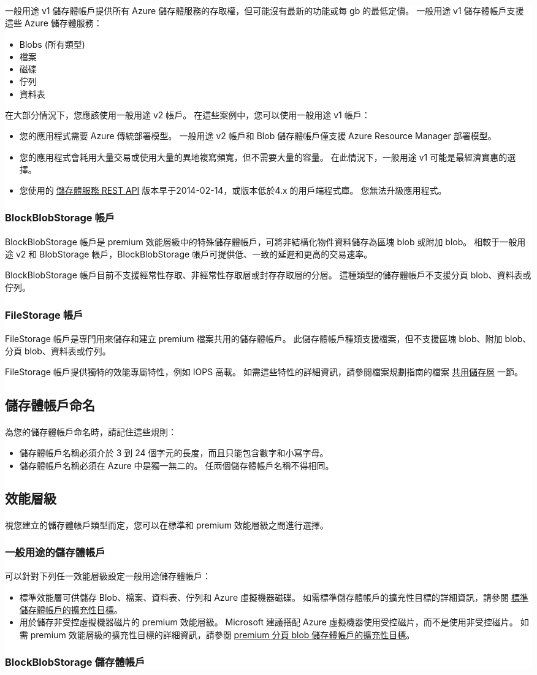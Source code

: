 一般用途 v1 儲存體帳戶提供所有 Azure 儲存體服務的存取權，但可能沒有最新的功能或每 gb 的最低定價。 一般用途 v1 儲存體帳戶支援這些 Azure 儲存體服務：

- Blobs (所有類型)
- 檔案
- 磁碟
- 佇列
- 資料表

在大部分情況下，您應該使用一般用途 v2 帳戶。 在這些案例中，您可以使用一般用途 v1 帳戶：

- 您的應用程式需要 Azure 傳統部署模型。 一般用途 v2 帳戶和 Blob 儲存體帳戶僅支援 Azure Resource Manager 部署模型。

- 您的應用程式會耗用大量交易或使用大量的異地複寫頻寬，但不需要大量的容量。 在此情況下，一般用途 v1 可能是最經濟實惠的選擇。

- 您使用的 [儲存體服務 REST API](https://msdn.microsoft.com/library/azure/dd894041.aspx) 版本早于2014-02-14，或版本低於4.x 的用戶端程式庫。 您無法升級應用程式。

### <a name="blockblobstorage-accounts"></a>BlockBlobStorage 帳戶

BlockBlobStorage 帳戶是 premium 效能層級中的特殊儲存體帳戶，可將非結構化物件資料儲存為區塊 blob 或附加 blob。 相較于一般用途 v2 和 BlobStorage 帳戶，BlockBlobStorage 帳戶可提供低、一致的延遲和更高的交易速率。

BlockBlobStorage 帳戶目前不支援經常性存取、非經常性存取層或封存存取層的分層。 這種類型的儲存體帳戶不支援分頁 blob、資料表或佇列。

### <a name="filestorage-accounts"></a>FileStorage 帳戶

FileStorage 帳戶是專門用來儲存和建立 premium 檔案共用的儲存體帳戶。 此儲存體帳戶種類支援檔案，但不支援區塊 blob、附加 blob、分頁 blob、資料表或佇列。

FileStorage 帳戶提供獨特的效能專屬特性，例如 IOPS 高載。 如需這些特性的詳細資訊，請參閱檔案規劃指南的檔案 [共用儲存層](../files/storage-files-planning.md#storage-tiers) 一節。

## <a name="naming-storage-accounts"></a>儲存體帳戶命名

為您的儲存體帳戶命名時，請記住這些規則：

- 儲存體帳戶名稱必須介於 3 到 24 個字元的長度，而且只能包含數字和小寫字母。
- 儲存體帳戶名稱必須在 Azure 中是獨一無二的。 任兩個儲存體帳戶名稱不得相同。

## <a name="performance-tiers"></a>效能層級

視您建立的儲存體帳戶類型而定，您可以在標準和 premium 效能層級之間進行選擇。

### <a name="general-purpose-storage-accounts"></a>一般用途的儲存體帳戶

可以針對下列任一效能層級設定一般用途儲存體帳戶：

- 標準效能層可供儲存 Blob、檔案、資料表、佇列和 Azure 虛擬機器磁碟。 如需標準儲存體帳戶的擴充性目標的詳細資訊，請參閱 [標準儲存體帳戶的擴充性目標](scalability-targets-standard-account.md)。
- 用於儲存非受控虛擬機器磁片的 premium 效能層級。 Microsoft 建議搭配 Azure 虛擬機器使用受控磁片，而不是使用非受控磁片。 如需 premium 效能層級的擴充性目標的詳細資訊，請參閱 [premium 分頁 blob 儲存體帳戶的擴充性目標](../blobs/scalability-targets-premium-page-blobs.md)。

### <a name="blockblobstorage-storage-accounts"></a>BlockBlobStorage 儲存體帳戶
